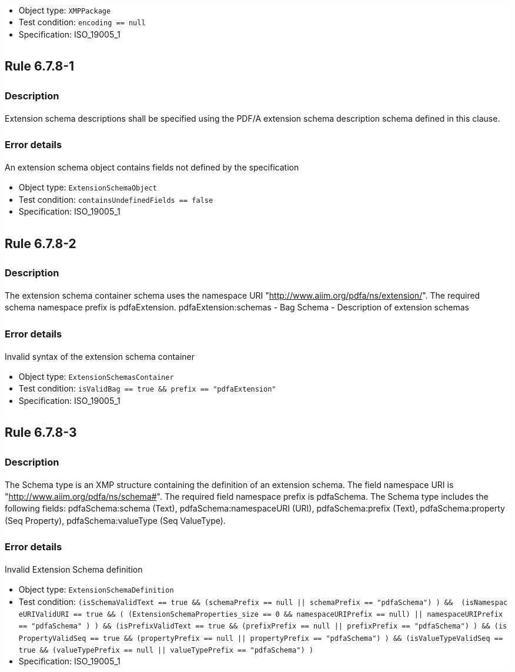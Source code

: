 * Object type: `XMPPackage`
* Test condition: `encoding == null`
* Specification: ISO_19005_1

## Rule 6.7.8-1

### Description

Extension schema descriptions shall be specified using the PDF/A extension schema description schema defined in this clause.

### Error details

An extension schema object contains fields not defined by the specification

* Object type: `ExtensionSchemaObject`
* Test condition: `containsUndefinedFields == false`
* Specification: ISO_19005_1

## Rule 6.7.8-2

### Description

The extension schema container schema uses the namespace URI "http://www.aiim.org/pdfa/ns/extension/". 
			The required schema namespace prefix is pdfaExtension. pdfaExtension:schemas - Bag Schema - Description of extension schemas

### Error details

Invalid syntax of the extension schema container

* Object type: `ExtensionSchemasContainer`
* Test condition: `isValidBag == true && prefix == "pdfaExtension"`
* Specification: ISO_19005_1

## Rule 6.7.8-3

### Description

The Schema type is an XMP structure containing the definition of an extension schema. The field namespace URI is "http://www.aiim.org/pdfa/ns/schema#". 
			The required field namespace prefix is pdfaSchema. The Schema type includes the following fields: pdfaSchema:schema (Text), pdfaSchema:namespaceURI (URI), pdfaSchema:prefix (Text), 
			pdfaSchema:property (Seq Property), pdfaSchema:valueType (Seq ValueType).

### Error details

Invalid Extension Schema definition

* Object type: `ExtensionSchemaDefinition`
* Test condition: `(isSchemaValidText == true && (schemaPrefix == null || schemaPrefix == "pdfaSchema") ) && 
			(isNamespaceURIValidURI == true && ( (ExtensionSchemaProperties_size == 0 && namespaceURIPrefix == null) || namespaceURIPrefix == "pdfaSchema" ) ) &&
			(isPrefixValidText == true && (prefixPrefix == null || prefixPrefix == "pdfaSchema") ) &&
			(isPropertyValidSeq == true && (propertyPrefix == null || propertyPrefix == "pdfaSchema") ) &&
			(isValueTypeValidSeq == true && (valueTypePrefix == null || valueTypePrefix == "pdfaSchema") )`
* Specification: ISO_19005_1
